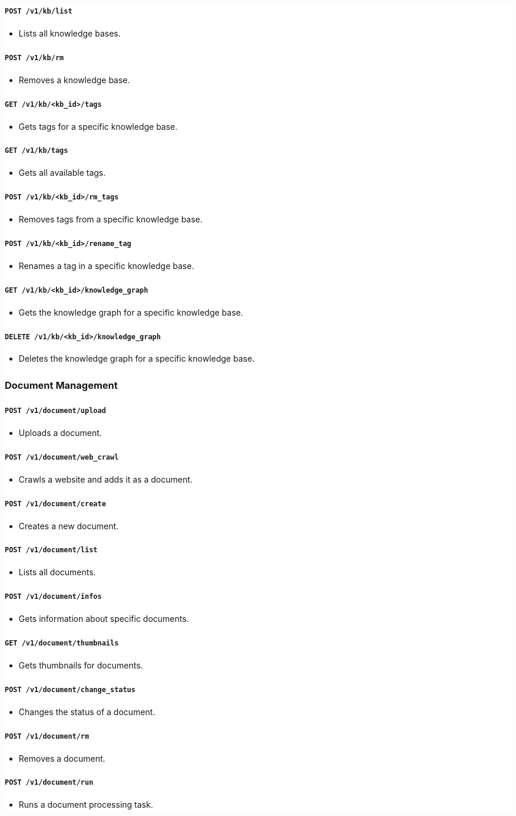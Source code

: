 #### `POST /v1/kb/list`
- Lists all knowledge bases.

#### `POST /v1/kb/rm`
- Removes a knowledge base.

#### `GET /v1/kb/<kb_id>/tags`
- Gets tags for a specific knowledge base.

#### `GET /v1/kb/tags`
- Gets all available tags.

#### `POST /v1/kb/<kb_id>/rm_tags`
- Removes tags from a specific knowledge base.

#### `POST /v1/kb/<kb_id>/rename_tag`
- Renames a tag in a specific knowledge base.

#### `GET /v1/kb/<kb_id>/knowledge_graph`
- Gets the knowledge graph for a specific knowledge base.

#### `DELETE /v1/kb/<kb_id>/knowledge_graph`
- Deletes the knowledge graph for a specific knowledge base.

### Document Management

#### `POST /v1/document/upload`
- Uploads a document.

#### `POST /v1/document/web_crawl`
- Crawls a website and adds it as a document.

#### `POST /v1/document/create`
- Creates a new document.

#### `POST /v1/document/list`
- Lists all documents.

#### `POST /v1/document/infos`
- Gets information about specific documents.

#### `GET /v1/document/thumbnails`
- Gets thumbnails for documents.

#### `POST /v1/document/change_status`
- Changes the status of a document.

#### `POST /v1/document/rm`
- Removes a document.

#### `POST /v1/document/run`
- Runs a document processing task.
